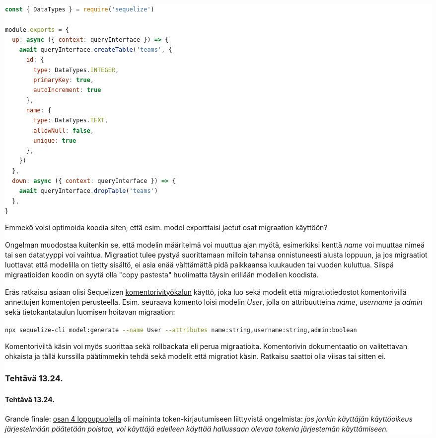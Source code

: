 ```js
const { DataTypes } = require('sequelize')

module.exports = {
  up: async ({ context: queryInterface }) => {
    await queryInterface.createTable('teams', {
      id: {
        type: DataTypes.INTEGER,
        primaryKey: true,
        autoIncrement: true
      },
      name: {
        type: DataTypes.TEXT,
        allowNull: false,
        unique: true
      },
    })
  },
  down: async ({ context: queryInterface }) => {
    await queryInterface.dropTable('teams')
  },
}
```

Emmekö voisi optimoida koodia siten, että esim. model exporttaisi jaetut osat migraation käyttöön?

Ongelman muodostaa kuitenkin se, että modelin määritelmä voi muuttua ajan myötä, esimerkiksi kenttä <i>name</i> voi muuttaa nimeä tai sen datatyyppi voi vaihtua. Migraatiot tulee pystyä suorittamaan milloin tahansa onnistuneesti alusta loppuun, ja jos migraatiot luottavat että modelilla on tietty sisältö, ei asia enää välttämättä pidä paikkaansa kuukauden tai vuoden kuluttua. Siispä migraatioiden koodin on syytä olla "copy pastesta" huolimatta täysin erillään modelien koodista.

Eräs ratkaisu asiaan olisi Sequelizen [komentorivityökalun](https://sequelize.org/master/manual/migrations.html#creating-the-first-model--and-migration-) käyttö, joka luo sekä modelit että migratiotiedostot komentorivillä annettujen komentojen perusteella. Esim. seuraava komento loisi modelin <i>User</i>, jolla on attribuutteina <i>name</i>, <i>username</i> ja <i>admin</i> sekä tietokantataulun luomisen hoitavan migraation:

```bash
npx sequelize-cli model:generate --name User --attributes name:string,username:string,admin:boolean
```

Komentoriviltä käsin voi myös suorittaa sekä rollbackata eli perua migraatioita. Komentorivin dokumentaatio on valitettavan ohkaista ja tällä kurssilla päätimmekin tehdä sekä modelit että migratiot käsin. Ratkaisu saattoi olla viisas tai sitten ei.

</div>

<div class="tasks">

### Tehtävä 13.24.

#### Tehtävä 13.24.

Grande finale: [osan 4 loppupuolella](/osa4/token_perustainen_kirjautuminen#token-perustaisen-kirjautumisen-ongelmat) oli maininta token-kirjautumiseen liittyvistä ongelmista: <i>jos jonkin käyttäjän käyttöoikeus järjestelmään päätetään poistaa, voi käyttäjä edelleen käyttää hallussaan olevaa tokenia järjestemän käyttämiseen.</i>
